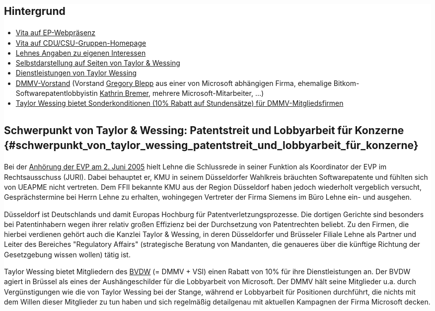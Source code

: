## Hintergrund

-   [Vita auf
    EP-Webpräsenz](http://wwwdb.europarl.eu.int/ep6/owa/whos_mep.data?ipid=0&ilg=EN&iucd=2224&ipolgrp=PPE-DE&ictry=DE&itempl=&ireturn=&imode= "wikilink")
-   [Vita auf
    CDU/CSU-Gruppen-Homepage](http://www.cdu-csu-ep.de/ueber-uns/europaabgeordnete/lehne.htm "wikilink")
-   [Lehnes Angaben zu eigenen
    Interessen](http://wwwdb.europarl.eu.int/ep6-dif/2224_05-10-2004.pdf "wikilink")
-   [Selbstdarstellung auf Seiten von Taylor &
    Wessing](http://de.taylorwessing.com/de/ansprech_detail.asp?UID=9147&backurl=javascript%3Ahistory%2Eback%28%29%3B "wikilink")
-   [Dienstleistungen von Taylor
    Wessing](http://www.taylorwessing.com/umbrella/de/services/index_body.html "wikilink")
-   [DMMV-Vorstand](http://www.dmmv.de/ww/de/7_pub/ueber_uns_neu/gesamtvorstand.cfm "wikilink")
    (Vorstand [ Gregory Blepp](GregoryBleppDe "wikilink") aus einer von
    Microsoft abhängigen Firma, ehemalige
    Bitkom-Softwarepatentlobbyistin [Kathrin
    Bremer](http://swpat.ffii.org/akteure/bremer/ "wikilink"), mehrere
    Microsoft-Mitarbeiter, \...)
-   [Taylor Wessing bietet Sonderkonditionen (10% Rabatt auf
    Stundensätze) für
    DMMV-Mitgliedsfirmen](http://www.dmmv.de/ww/de/7_pub/themen_neu/dienstleister_neu/rechtsanw_lte_in_der_fg_dienst.cfm "wikilink")

## Schwerpunkt von Taylor & Wessing: Patentstreit und Lobbyarbeit für Konzerne {#schwerpunkt_von_taylor_wessing_patentstreit_und_lobbyarbeit_für_konzerne}

Bei der [ Anhörung der EVP am 2. Juni
2005](EppHearing050602De "wikilink") hielt Lehne die Schlussrede in
seiner Funktion als Koordinator der EVP im Rechtsausschuss (JURI). Dabei
behauptet er, KMU in seinem Düsseldorfer Wahlkreis bräuchten
Softwarepatente und fühlten sich von UEAPME nicht vertreten. Dem FFII
bekannte KMU aus der Region Düsseldorf haben jedoch wiederholt
vergeblich versucht, Gesprächstermine bei Herrn Lehne zu erhalten,
wohingegen Vertreter der Firma Siemens im Büro Lehne ein- und ausgehen.

Düsseldorf ist Deutschlands und damit Europas Hochburg für
Patentverletzungsprozesse. Die dortigen Gerichte sind besonders bei
Patentinhabern wegen ihrer relativ großen Effizienz bei der Durchsetzung
von Patentrechten beliebt. Zu den Firmen, die hierbei verdienen gehört
auch die Kanzlei Taylor & Wessing, in deren Düsseldorfer und Brüsseler
Filiale Lehne als Partner und Leiter des Bereiches \"Regulatory
Affairs\" (strategische Beratung von Mandanten, die genaueres über die
künftige Richtung der Gesetzgebung wissen wollen) tätig ist.

Taylor Wessing bietet Mitgliedern des [ BVDW](SwpatdmmvDe "wikilink") (=
DMMV + VSI) einen Rabatt von 10% für ihre Dienstleistungen an. Der BVDW
agiert in Brüssel als eines der Aushängeschilder für die Lobbyarbeit von
Microsoft. Der DMMV hält seine Mitglieder u.a. durch Vergünstigungen wie
die von Taylor Wessing bei der Stange, während er Lobbyarbeit für
Positionen durchführt, die nichts mit dem Willen dieser Mitglieder zu
tun haben und sich regelmäßig detailgenau mit aktuellen Kampagnen der
Firma Microsoft decken.
